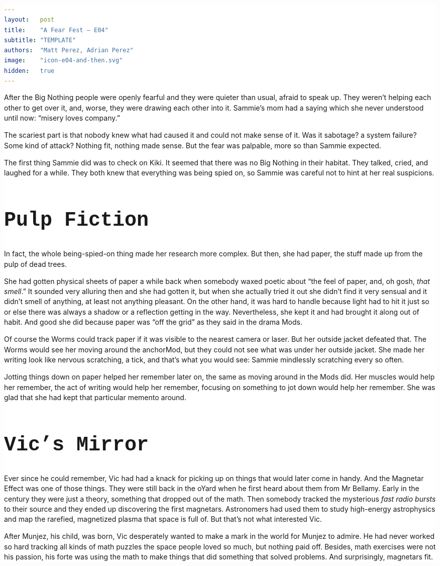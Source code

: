 ```yaml
---
layout:   post
title:    "A Fear Fest — E04"
subtitle: "TEMPLATE"
authors:  "Matt Perez, Adrian Perez"
image:    "icon-e04-and-then.svg"
hidden:   true
---
```


<div style="display: none;">
 <p>Vic discovered fear and how can make people bend to your will. He thought that was a good thing.</p>
</div>

 <p>After the Big Nothing people were openly fearful and they were quieter than usual, afraid to speak up. They weren&rsquo;t helping each other to get over it, and, worse, they were drawing each other into it. Sammie&rsquo;s mom had a saying which she never understood until now: &ldquo;misery loves company.&rdquo;</p>
 <p>The scariest part is that nobody knew what had caused it and could not make sense of it. Was it sabotage? a system failure? Some kind of attack? Nothing fit, nothing made sense. But the fear was palpable, more so than Sammie expected.</p>
 <p>The first thing Sammie did was to check on Kiki. It seemed that there was no Big Nothing in their habitat. They talked, cried, and laughed for a while. They both knew that everything was being spied on, so Sammie was careful not to hint at her real suspicions.</p>

<h1 style="font-size:40px; font-family:Courier New, monospace; ">Pulp Fiction</h1>
  <p>In fact, the whole being-spied-on thing made her research more complex. But then, she had paper, the stuff made up from the pulp of dead trees.</p>
  <p>She had gotten physical sheets of paper a while back when somebody waxed poetic about &ldquo;the feel of paper, and, oh gosh, <em>that smell</em>.&rdquo; It sounded very alluring then and she had gotten it, but when she actually tried it out she didn&rsquo;t find it very sensual and it didn&rsquo;t smell of anything, at least not anything pleasant. On the other hand, it was hard to handle because light had to hit it just so or else there was always a shadow or a reflection getting in the way. Nevertheless, she kept it and had brought it along out of habit. And good she did because paper was &ldquo;off the grid&rdquo; as they said in the drama Mods.</p>
  <p>Of course the Worms could track paper if it was visible to the nearest camera or laser. But her outside jacket defeated that. The Worms would see her moving around the anchorMod, but they could not see what was under her outside jacket. She made her writing look like nervous scratching, a tick, and that&rsquo;s what you would see: Sammie mindlessly scratching every so often.</p>
  <p>Jotting things down on paper helped her remember later on, the same as moving around in the Mods did. Her muscles would help her remember, the act of writing would help her remember, focusing on something to jot down would help her remember. She was glad that she had kept that particular memento around.</p>

<h1 style="font-size:40px; font-family:Courier New, monospace; ">Vic&rsquo;s Mirror</h1>
  <p>Ever since he could remember, Vic had had a knack for picking up on things that would later come in handy. And the Magnetar Effect was one of those things. They were still back in the oYard when he first heard about them from Mr Bellamy. Early in the century they were just a theory, something that dropped out of the math. Then somebody tracked the mysterious <em>fast radio bursts</em> to their source and they ended up discovering the first magnetars. Astronomers had used them to study high-energy astrophysics and map the rarefied, magnetized plasma that space is full of. But that&rsquo;s not what interested Vic.</p>
  <p>After Munjez, his child, was born, Vic desperately wanted to make a mark in the world for Munjez to admire. He had never worked so hard tracking all kinds of math puzzles the space people loved so much, but nothing paid off. Besides, math exercises were not his passion, his forte was using the math to make things that did something that solved problems. And surprisingly, magnetars fit.</p>